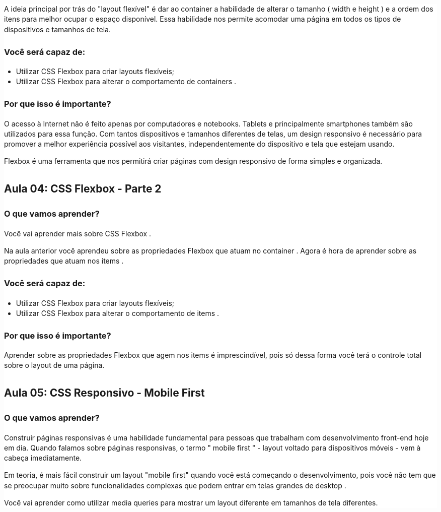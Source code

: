 A ideia principal por trás do "layout flexível" é dar ao container a habilidade de alterar o tamanho ( width e height ) e a ordem dos itens para melhor ocupar o espaço disponível. Essa habilidade nos permite acomodar uma página em todos os tipos de dispositivos e tamanhos de tela.

### Você será capaz de:

- Utilizar CSS Flexbox para criar layouts flexíveis;
- Utilizar CSS Flexbox para alterar o comportamento de containers .

### Por que isso é importante?

O acesso à Internet não é feito apenas por computadores e notebooks. Tablets e principalmente smartphones também são utilizados para essa função. Com tantos dispositivos e tamanhos diferentes de telas, um design responsivo é necessário para promover a melhor experiência possível aos visitantes, independentemente do dispositivo e tela que estejam usando.

Flexbox é uma ferramenta que nos permitirá criar páginas com design responsivo de forma simples e organizada.

## Aula 04: CSS Flexbox - Parte 2

### O que vamos aprender?

Você vai aprender mais sobre CSS Flexbox .

Na aula anterior você aprendeu sobre as propriedades Flexbox que atuam no container . Agora é hora de aprender sobre as propriedades que atuam nos items .

### Você será capaz de:

- Utilizar CSS Flexbox para criar layouts flexíveis;
- Utilizar CSS Flexbox para alterar o comportamento de items .

### Por que isso é importante?

Aprender sobre as propriedades Flexbox que agem nos items é imprescindível, pois só dessa forma você terá o controle total sobre o layout de uma página.

## Aula 05: CSS Responsivo - Mobile First

### O que vamos aprender?

Construir páginas responsivas é uma habilidade fundamental para pessoas que trabalham com desenvolvimento front-end hoje em dia. Quando falamos sobre páginas responsivas, o termo " mobile first " - layout voltado para dispositivos móveis - vem à cabeça imediatamente.

Em teoria, é mais fácil construir um layout "mobile first" quando você está começando o desenvolvimento, pois você não tem que se preocupar muito sobre funcionalidades complexas que podem entrar em telas grandes de desktop .

Você vai aprender como utilizar media queries para mostrar um layout diferente em tamanhos de tela diferentes.
